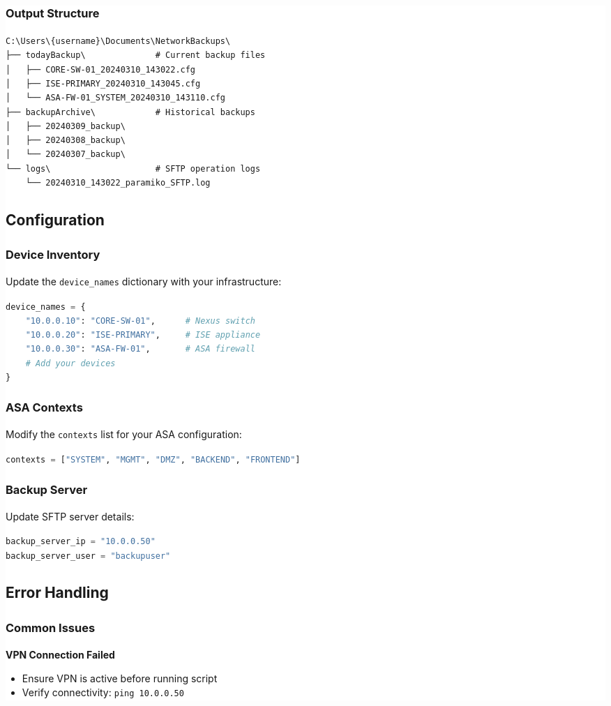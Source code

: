 ### Output Structure

```
C:\Users\{username}\Documents\NetworkBackups\
├── todayBackup\              # Current backup files
│   ├── CORE-SW-01_20240310_143022.cfg
│   ├── ISE-PRIMARY_20240310_143045.cfg
│   └── ASA-FW-01_SYSTEM_20240310_143110.cfg
├── backupArchive\            # Historical backups
│   ├── 20240309_backup\
│   ├── 20240308_backup\
│   └── 20240307_backup\
└── logs\                     # SFTP operation logs
    └── 20240310_143022_paramiko_SFTP.log
```

## Configuration

### Device Inventory

Update the `device_names` dictionary with your infrastructure:

```python
device_names = {
    "10.0.0.10": "CORE-SW-01",      # Nexus switch
    "10.0.0.20": "ISE-PRIMARY",     # ISE appliance
    "10.0.0.30": "ASA-FW-01",       # ASA firewall
    # Add your devices
}
```

### ASA Contexts

Modify the `contexts` list for your ASA configuration:

```python
contexts = ["SYSTEM", "MGMT", "DMZ", "BACKEND", "FRONTEND"]
```

### Backup Server

Update SFTP server details:

```python
backup_server_ip = "10.0.0.50"
backup_server_user = "backupuser"
```

## Error Handling

### Common Issues

**VPN Connection Failed**
- Ensure VPN is active before running script
- Verify connectivity: `ping 10.0.0.50`
